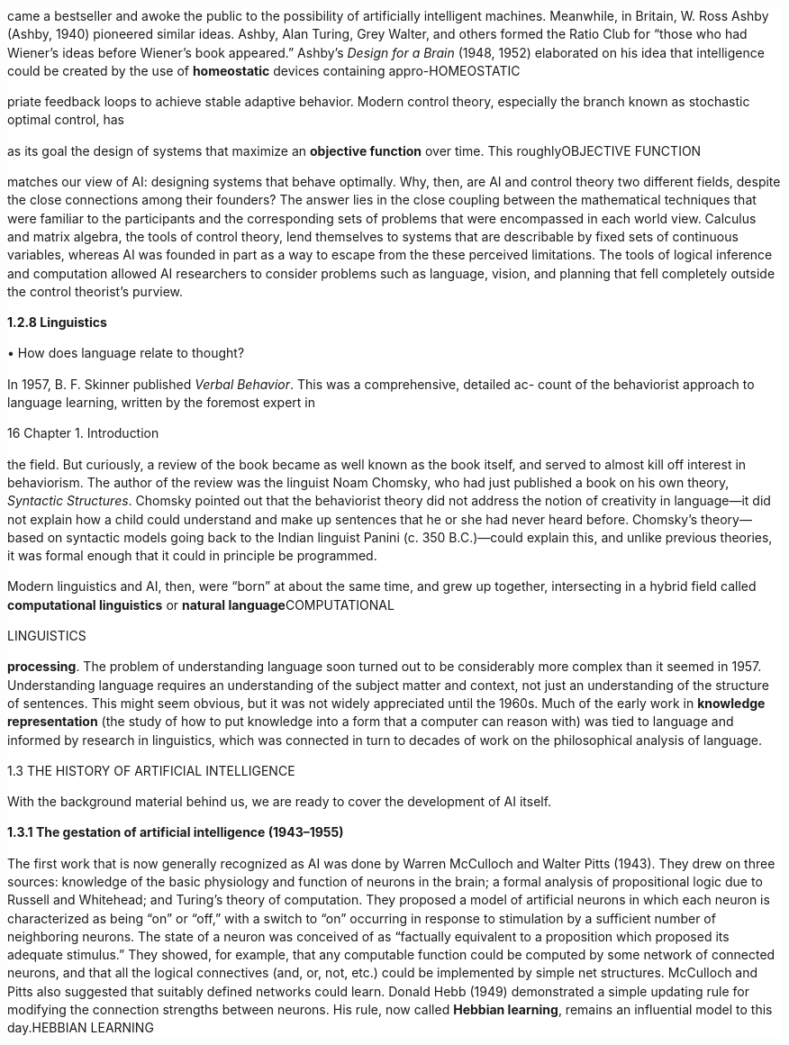 came a bestseller and awoke the public to the possibility of artificially intelligent machines. Meanwhile, in Britain, W. Ross Ashby (Ashby, 1940) pioneered similar ideas. Ashby, Alan Turing, Grey Walter, and others formed the Ratio Club for “those who had Wiener’s ideas before Wiener’s book appeared.” Ashby’s _Design for a Brain_ (1948, 1952) elaborated on his idea that intelligence could be created by the use of **homeostatic** devices containing appro-HOMEOSTATIC

priate feedback loops to achieve stable adaptive behavior. Modern control theory, especially the branch known as stochastic optimal control, has

as its goal the design of systems that maximize an **objective function** over time. This roughlyOBJECTIVE FUNCTION

matches our view of AI: designing systems that behave optimally. Why, then, are AI and control theory two different fields, despite the close connections among their founders? The answer lies in the close coupling between the mathematical techniques that were familiar to the participants and the corresponding sets of problems that were encompassed in each world view. Calculus and matrix algebra, the tools of control theory, lend themselves to systems that are describable by fixed sets of continuous variables, whereas AI was founded in part as a way to escape from the these perceived limitations. The tools of logical inference and computation allowed AI researchers to consider problems such as language, vision, and planning that fell completely outside the control theorist’s purview.

**1.2.8 Linguistics**

• How does language relate to thought?

In 1957, B. F. Skinner published _Verbal Behavior_. This was a comprehensive, detailed ac- count of the behaviorist approach to language learning, written by the foremost expert in  

16 Chapter 1. Introduction

the field. But curiously, a review of the book became as well known as the book itself, and served to almost kill off interest in behaviorism. The author of the review was the linguist Noam Chomsky, who had just published a book on his own theory, _Syntactic Structures_. Chomsky pointed out that the behaviorist theory did not address the notion of creativity in language—it did not explain how a child could understand and make up sentences that he or she had never heard before. Chomsky’s theory—based on syntactic models going back to the Indian linguist Panini (c. 350 B.C.)—could explain this, and unlike previous theories, it was formal enough that it could in principle be programmed.

Modern linguistics and AI, then, were “born” at about the same time, and grew up together, intersecting in a hybrid field called **computational linguistics** or **natural language**COMPUTATIONAL

LINGUISTICS

**processing**. The problem of understanding language soon turned out to be considerably more complex than it seemed in 1957. Understanding language requires an understanding of the subject matter and context, not just an understanding of the structure of sentences. This might seem obvious, but it was not widely appreciated until the 1960s. Much of the early work in **knowledge representation** (the study of how to put knowledge into a form that a computer can reason with) was tied to language and informed by research in linguistics, which was connected in turn to decades of work on the philosophical analysis of language.

1.3 THE HISTORY OF ARTIFICIAL INTELLIGENCE

With the background material behind us, we are ready to cover the development of AI itself.

**1.3.1 The gestation of artificial intelligence (1943–1955)**

The first work that is now generally recognized as AI was done by Warren McCulloch and Walter Pitts (1943). They drew on three sources: knowledge of the basic physiology and function of neurons in the brain; a formal analysis of propositional logic due to Russell and Whitehead; and Turing’s theory of computation. They proposed a model of artificial neurons in which each neuron is characterized as being “on” or “off,” with a switch to “on” occurring in response to stimulation by a sufficient number of neighboring neurons. The state of a neuron was conceived of as “factually equivalent to a proposition which proposed its adequate stimulus.” They showed, for example, that any computable function could be computed by some network of connected neurons, and that all the logical connectives (and, or, not, etc.) could be implemented by simple net structures. McCulloch and Pitts also suggested that suitably defined networks could learn. Donald Hebb (1949) demonstrated a simple updating rule for modifying the connection strengths between neurons. His rule, now called **Hebbian learning**, remains an influential model to this day.HEBBIAN LEARNING
